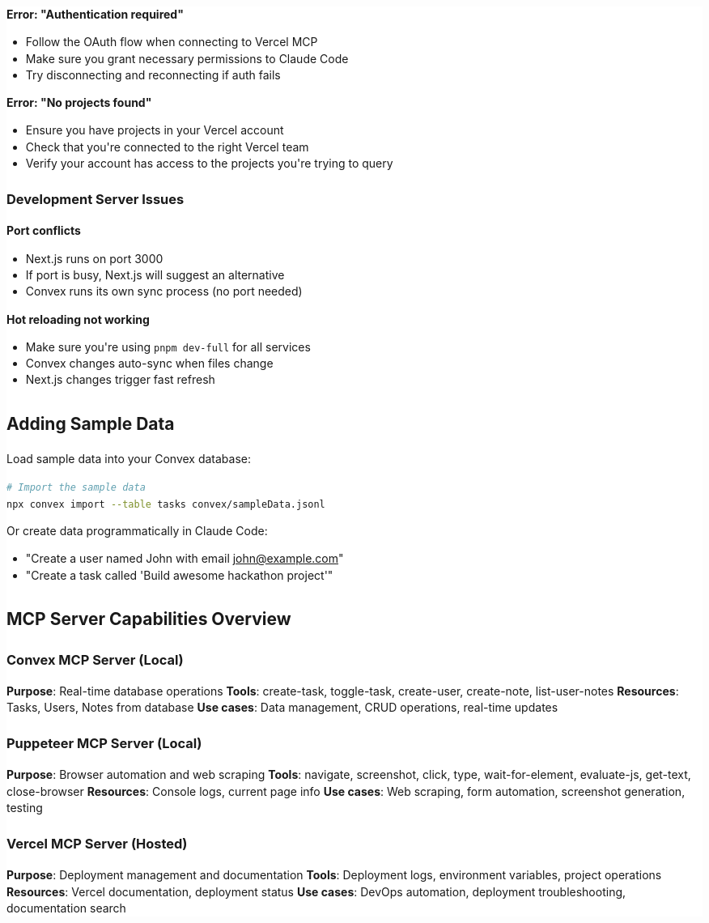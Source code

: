 **Error: "Authentication required"**
- Follow the OAuth flow when connecting to Vercel MCP
- Make sure you grant necessary permissions to Claude Code
- Try disconnecting and reconnecting if auth fails

**Error: "No projects found"**
- Ensure you have projects in your Vercel account
- Check that you're connected to the right Vercel team
- Verify your account has access to the projects you're trying to query

### Development Server Issues

**Port conflicts**
- Next.js runs on port 3000
- If port is busy, Next.js will suggest an alternative
- Convex runs its own sync process (no port needed)

**Hot reloading not working**
- Make sure you're using `pnpm dev-full` for all services
- Convex changes auto-sync when files change
- Next.js changes trigger fast refresh

## Adding Sample Data

Load sample data into your Convex database:

```bash
# Import the sample data
npx convex import --table tasks convex/sampleData.jsonl
```

Or create data programmatically in Claude Code:
- "Create a user named John with email john@example.com"
- "Create a task called 'Build awesome hackathon project'"

## MCP Server Capabilities Overview

### Convex MCP Server (Local)
**Purpose**: Real-time database operations
**Tools**: create-task, toggle-task, create-user, create-note, list-user-notes
**Resources**: Tasks, Users, Notes from database
**Use cases**: Data management, CRUD operations, real-time updates

### Puppeteer MCP Server (Local)  
**Purpose**: Browser automation and web scraping
**Tools**: navigate, screenshot, click, type, wait-for-element, evaluate-js, get-text, close-browser
**Resources**: Console logs, current page info
**Use cases**: Web scraping, form automation, screenshot generation, testing

### Vercel MCP Server (Hosted)
**Purpose**: Deployment management and documentation
**Tools**: Deployment logs, environment variables, project operations
**Resources**: Vercel documentation, deployment status
**Use cases**: DevOps automation, deployment troubleshooting, documentation search
